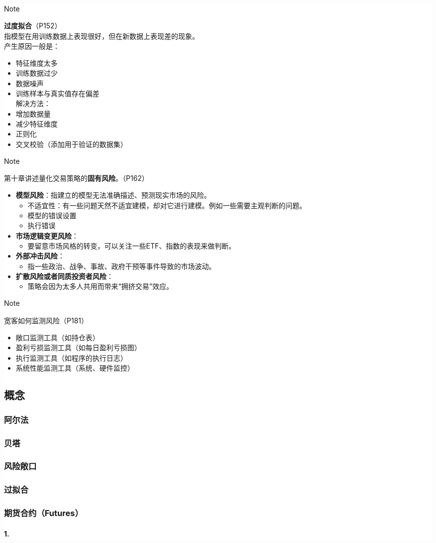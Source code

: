 
> [!note]
> **过度拟合**（P152）  
> 指模型在用训练数据上表现很好，但在新数据上表现差的现象。  
> 产生原因一般是：  
> - 特征维度太多
> - 训练数据过少
> - 数据噪声
> - 训练样本与真实值存在偏差  
> 解决方法：
> - 增加数据量
> - 减少特征维度
> - 正则化
> - 交叉校验（添加用于验证的数据集）



> [!note]
> 第十章讲述量化交易策略的**固有风险**。（P162）


- **模型风险**：指建立的模型无法准确描述、预测现实市场的风险。
  - 不适宜性：有一些问题天然不适宜建模，却对它进行建模。例如一些需要主观判断的问题。
  - 模型的错误设置
  - 执行错误
- **市场逻辑变更风险**：
  - 要留意市场风格的转变，可以关注一些ETF、指数的表现来做判断。
- **外部冲击风险**：
  - 指一些政治、战争、事故、政府干预等事件导致的市场波动。
- **扩散风险或者同质投资者风险**：
  - 策略会因为太多人共用而带来“拥挤交易”效应。

> [!note]
> 宽客如何监测风险（P181）  
> - 敞口监测工具（如持仓表）
> - 盈利亏损监测工具（如每日盈利亏损图）
> - 执行监测工具（如程序的执行日志）
> - 系统性能监测工具（系统、硬件监控）


## 概念

### 阿尔法

### 贝塔

### 风险敞口

### 过拟合

### 期货合约（Futures）

#### 1.
